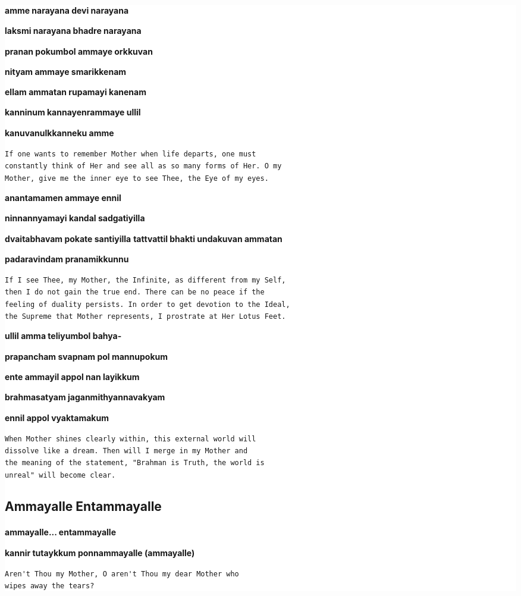 **amme narayana devi narayana**

**laksmi narayana bhadre narayana**

**pranan pokumbol ammaye orkkuvan**

**nityam ammaye smarikkenam**

**ellam ammatan rupamayi kanenam**

**kanninum kannayenrammaye ullil**

**kanuvanulkkanneku amme**

```
If one wants to remember Mother when life departs, one must
constantly think of Her and see all as so many forms of Her. O my
Mother, give me the inner eye to see Thee, the Eye of my eyes.
```

**anantamamen ammaye ennil**

**ninnannyamayi kandal sadgatiyilla**

**dvaitabhavam pokate santiyilla**
**tattvattil bhakti undakuvan ammatan**

**padaravindam pranamikkunnu**

```
If I see Thee, my Mother, the Infinite, as different from my Self,
then I do not gain the true end. There can be no peace if the
feeling of duality persists. In order to get devotion to the Ideal,
the Supreme that Mother represents, I prostrate at Her Lotus Feet.
```

**ullil amma teliyumbol bahya-**

**prapancham svapnam pol mannupokum**

**ente ammayil appol nan layikkum**

**brahmasatyam jaganmithyannavakyam**

**ennil appol vyaktamakum**

```
When Mother shines clearly within, this external world will
dissolve like a dream. Then will I merge in my Mother and
the meaning of the statement, "Brahman is Truth, the world is
unreal" will become clear.
```

## Ammayalle Entammayalle

**ammayalle... entammayalle**

**kannir tutaykkum ponnammayalle (ammayalle)**

```
Aren't Thou my Mother, O aren't Thou my dear Mother who
wipes away the tears?
```
